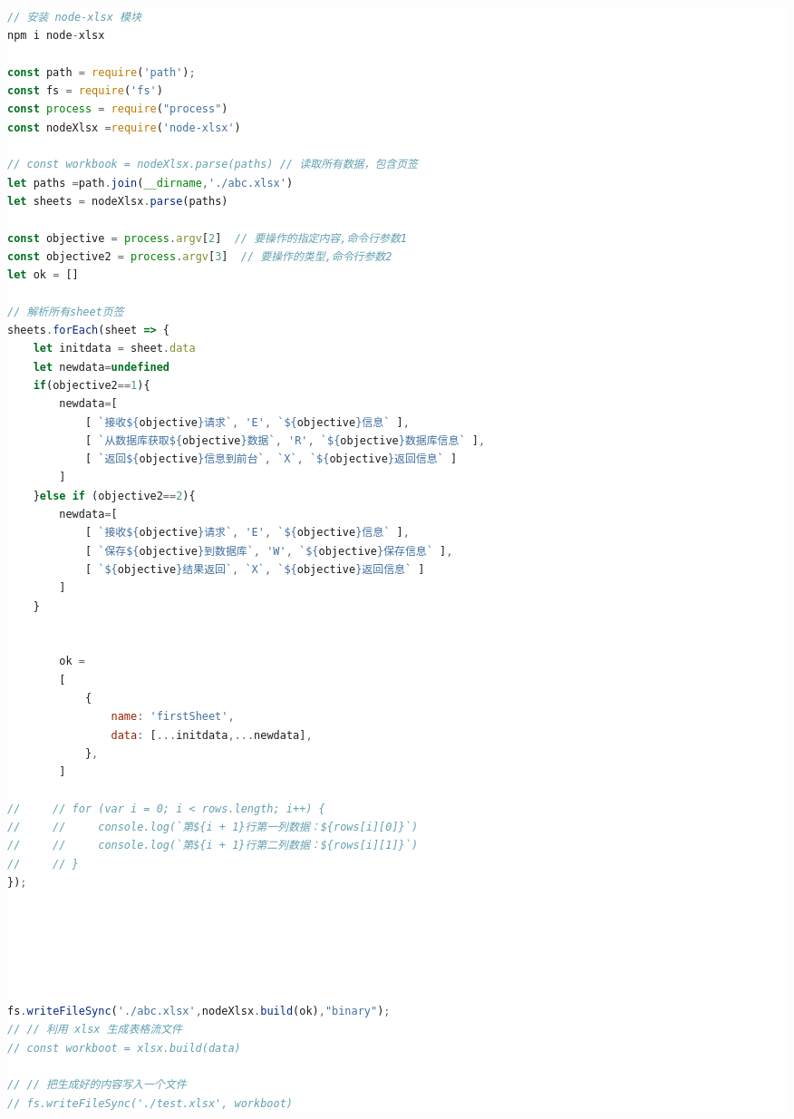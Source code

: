 ```js
// 安装 node-xlsx 模块
npm i node-xlsx

const path = require('path');
const fs = require('fs')
const process = require("process")
const nodeXlsx =require('node-xlsx')

// const workbook = nodeXlsx.parse(paths) // 读取所有数据，包含页签
let paths =path.join(__dirname,'./abc.xlsx')
let sheets = nodeXlsx.parse(paths)

const objective = process.argv[2]  // 要操作的指定内容,命令行参数1
const objective2 = process.argv[3]  // 要操作的类型,命令行参数2
let ok = []

// 解析所有sheet页签
sheets.forEach(sheet => {
    let initdata = sheet.data
    let newdata=undefined
    if(objective2==1){
        newdata=[
            [ `接收${objective}请求`, 'E', `${objective}信息` ],
            [ `从数据库获取${objective}数据`, 'R', `${objective}数据库信息` ],
            [ `返回${objective}信息到前台`, `X`, `${objective}返回信息` ]
        ]
    }else if (objective2==2){
        newdata=[
            [ `接收${objective}请求`, 'E', `${objective}信息` ],
            [ `保存${objective}到数据库`, 'W', `${objective}保存信息` ],
            [ `${objective}结果返回`, `X`, `${objective}返回信息` ]
        ]
    }


        ok =
        [
            {
                name: 'firstSheet',
                data: [...initdata,...newdata],
            },
        ]

//     // for (var i = 0; i < rows.length; i++) {
//     //     console.log(`第${i + 1}行第一列数据：${rows[i][0]}`)
//     //     console.log(`第${i + 1}行第二列数据：${rows[i][1]}`)
//     // }
});






fs.writeFileSync('./abc.xlsx',nodeXlsx.build(ok),"binary");
// // 利用 xlsx 生成表格流文件
// const workboot = xlsx.build(data)

// // 把生成好的内容写入一个文件
// fs.writeFileSync('./test.xlsx', workboot)

```
